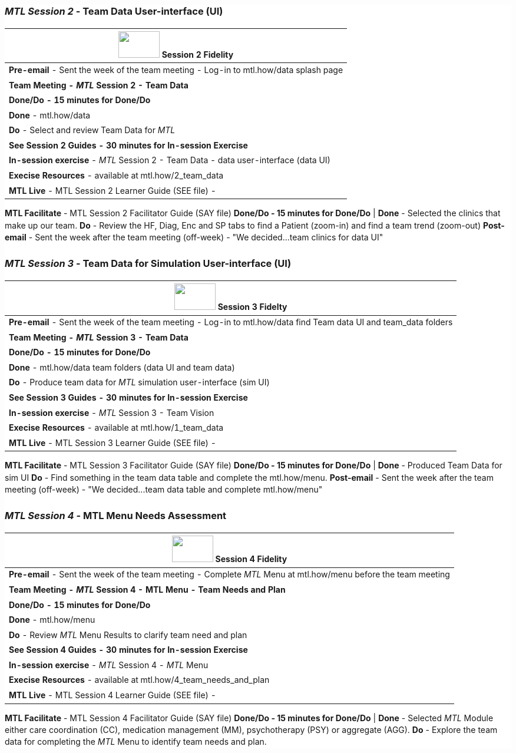 ### *MTL Session 2* - Team Data User-interface (UI)
<img src = "https://github.com/lzim/teampsd/blob/teampsd_style/mtl_logo/mtl_facilitate_sq_sm.png" height = "45" width = "70" style ="display: inline-block"/> Session 2 Fidelity	     |
---------------     |
**Pre-email** - Sent the week of the team meeting - Log-in to mtl.how/data splash page  |
**Team Meeting - *MTL* Session 2 - Team Data**  |
**Done/Do - 15 minutes for Done/Do**  |
**Done** - mtl.how/data   |
**Do** - Select and review Team Data for *MTL*  |
**See Session 2 Guides - 30 minutes for In-session Exercise**  |
**In-session exercise** - *MTL* Session 2 - Team Data - data user-interface (data UI) |
**Execise Resources** - available at mtl.how/2_team_data |
**MTL Live** - MTL Session 2 Learner Guide (SEE file) - |
**MTL Facilitate** - MTL Session 2 Facilitator Guide (SAY file) 
**Done/Do - 15 minutes for Done/Do**  |
**Done** - Selected the clinics that make up our team.
**Do** - Review the HF, Diag, Enc and SP tabs to find a Patient (zoom-in) and find a team trend (zoom-out)
**Post-email**   - Sent the week after the team meeting (off-week) - "We decided...team clinics for data UI"


### *MTL Session 3* - Team Data for Simulation User-interface (UI)
<img src = "https://github.com/lzim/teampsd/blob/teampsd_style/mtl_logo/mtl_facilitate_sq_sm.png" height = "45" width = "70" style ="display: inline-block"/> Session 3 Fidelty |
-------------- |
**Pre-email** - Sent the week of the team meeting - Log-in to mtl.how/data find Team data UI and team_data folders  |
**Team Meeting - *MTL* Session 3 - Team Data**   |
**Done/Do - 15 minutes for Done/Do**  |
**Done** - mtl.how/data team folders (data UI and team data)   |
**Do** - Produce team data for *MTL* simulation user-interface (sim UI) |
**See Session 3 Guides - 30 minutes for In-session Exercise**  |
**In-session exercise** - *MTL* Session 3 - Team Vision |
**Execise Resources** - available at mtl.how/1_team_data |
**MTL Live** - MTL Session 3 Learner Guide (SEE file) - |
**MTL Facilitate** - MTL Session 3 Facilitator Guide (SAY file) 
**Done/Do - 15 minutes for Done/Do**  |
**Done** - Produced Team Data for sim UI
**Do** - Find something in the team data table and complete the mtl.how/menu.
**Post-email**   - Sent the week after the team meeting (off-week) - "We decided...team data table and complete mtl.how/menu"

### *MTL Session 4* - MTL Menu Needs Assessment  
<img src = "https://github.com/lzim/teampsd/blob/teampsd_style/mtl_logo/mtl_facilitate_sq_sm.png" height = "45" width = "70" style ="display: inline-block"/> Session 4 Fidelity |
------------ |
**Pre-email** - Sent the week of the team meeting - Complete *MTL* Menu at mtl.how/menu before the team meeting  |
**Team Meeting - *MTL* Session 4 - MTL Menu - Team Needs and Plan**   |
**Done/Do - 15 minutes for Done/Do**  |
**Done** - mtl.how/menu   |
**Do** - Review *MTL* Menu Results to clarify team need and plan |
**See Session 4 Guides - 30 minutes for In-session Exercise**  |
**In-session exercise** - *MTL* Session 4 - *MTL* Menu |
**Execise Resources** - available at mtl.how/4_team_needs_and_plan |
**MTL Live** - MTL Session 4 Learner Guide (SEE file) - |
**MTL Facilitate** - MTL Session 4 Facilitator Guide (SAY file) 
**Done/Do - 15 minutes for Done/Do**  |
**Done** - Selected *MTL* Module either care coordination (CC), medication management (MM), psychotherapy (PSY) or aggregate (AGG).
**Do** - Explore the team data for completing the *MTL* Menu to identify team needs and plan.